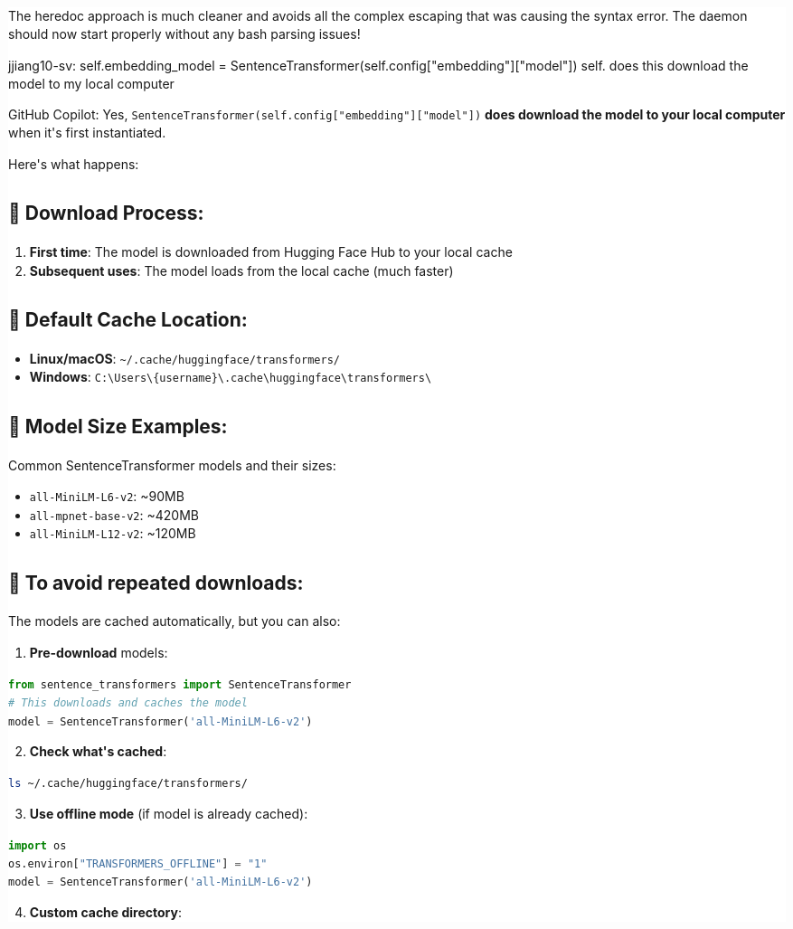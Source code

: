 The heredoc approach is much cleaner and avoids all the complex escaping that was causing the syntax error. The daemon should now start properly without any bash parsing issues!

jjiang10-sv: self.embedding_model = SentenceTransformer(self.config["embedding"]["model"])
self. does this download the model to my local computer

GitHub Copilot: Yes, `SentenceTransformer(self.config["embedding"]["model"])` **does download the model to your local computer** when it's first instantiated.

Here's what happens:

## 🔽 **Download Process:**

1. **First time**: The model is downloaded from Hugging Face Hub to your local cache
2. **Subsequent uses**: The model loads from the local cache (much faster)

## 📁 **Default Cache Location:**

- **Linux/macOS**: `~/.cache/huggingface/transformers/`
- **Windows**: `C:\Users\{username}\.cache\huggingface\transformers\`

## 💾 **Model Size Examples:**

Common SentenceTransformer models and their sizes:

- `all-MiniLM-L6-v2`: ~90MB
- `all-mpnet-base-v2`: ~420MB
- `all-MiniLM-L12-v2`: ~120MB

## 🚀 **To avoid repeated downloads:**

The models are cached automatically, but you can also:

1. **Pre-download** models:

```python
from sentence_transformers import SentenceTransformer
# This downloads and caches the model
model = SentenceTransformer('all-MiniLM-L6-v2')
```

2. **Check what's cached**:

```bash
ls ~/.cache/huggingface/transformers/
```

3. **Use offline mode** (if model is already cached):

```python
import os
os.environ["TRANSFORMERS_OFFLINE"] = "1"
model = SentenceTransformer('all-MiniLM-L6-v2')
```

4. **Custom cache directory**:
